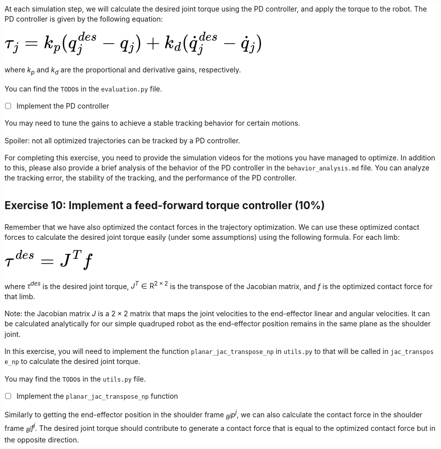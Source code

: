 At each simulation step, we will calculate the desired joint torque using the PD controller, and apply the torque to the robot.
The PD controller is given by the following equation:

![PD](./figures/pd.svg)

where $k_p$ and $k_d$ are the proportional and derivative gains, respectively.

You can find the `TODO`s in the `evaluation.py` file.
 - [ ] Implement the PD controller

You may need to tune the gains to achieve a stable tracking behavior for certain motions.

Spoiler: not all optimized trajectories can be tracked by a PD controller.

For completing this exercise, you need to provide the simulation videos for the motions you have managed to optimize.
In addition to this, please also provide a brief analysis of the behavior of the PD controller in the `behavior_analysis.md` file.
You can analyze the tracking error, the stability of the tracking, and the performance of the PD controller.

## Exercise 10: Implement a feed-forward torque controller (10%)
Remember that we have also optimized the contact forces in the trajectory optimization.
We can use these optimized contact forces to calculate the desired joint torque easily (under some assumptions) using the following formula.
For each limb:

![jac_transpose](./figures/jac_transpose.svg)

where $\tau^{des}$ is the desired joint torque, $J^T\in\text{R}^{2\times2}$ is the transpose of the Jacobian matrix, and $f$ is the optimized contact force for that limb.

Note: the Jacobian matrix $J$ is a $2\times2$ matrix that maps the joint velocities to the end-effector linear and angular velocities. 
It can be calculated analytically for our simple quadruped robot as the end-effector position remains in the same plane as the shoulder joint. 

In this exercise, you will need to implement the function `planar_jac_transpose_np` in `utils.py` to that will be called in `jac_transpose_np` to calculate the desired joint torque.

You may find the `TODO`s in the `utils.py` file.
 - [ ] Implement the `planar_jac_transpose_np` function

Similarly to getting the end-effector position in the shoulder frame $_{B^j}p^j$, we can also calculate the contact force in the shoulder frame $_{B^j}f^j$.
The desired joint torque should contribute to generate a contact force that is equal to the optimized contact force but in the opposite direction.
